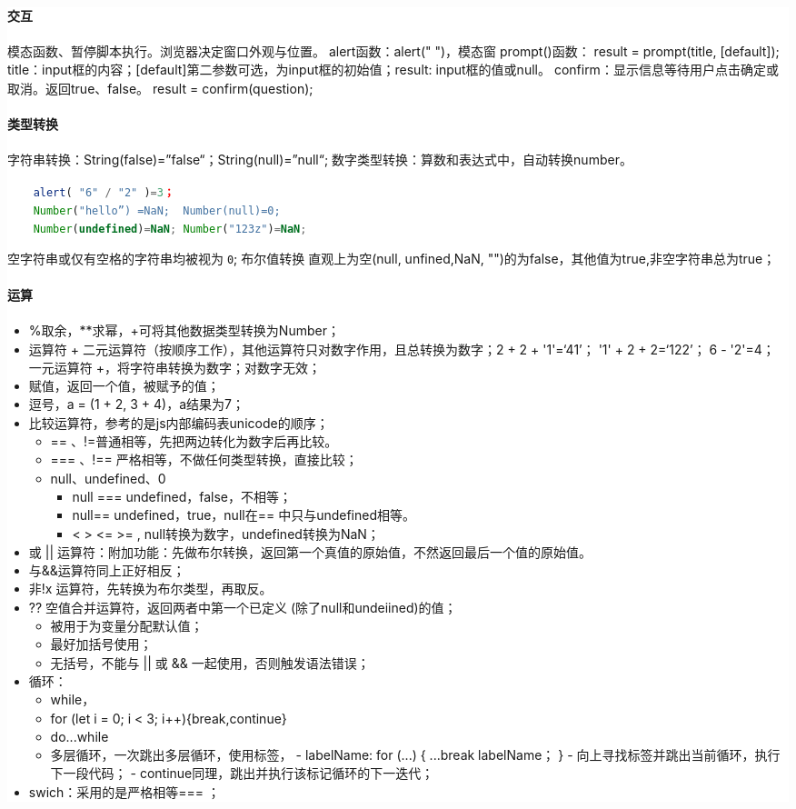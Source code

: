 #### 交互
模态函数、暂停脚本执行。浏览器决定窗口外观与位置。
alert函数：alert(" ")，模态窗
prompt()函数：
	result = prompt(title, [default]);  title：input框的内容；[default]第二参数可选，为input框的初始值；result: input框的值或null。
confirm：显示信息等待用户点击确定或取消。返回true、false。
	result = confirm(question);

#### 类型转换
字符串转换：String(false)=”false“；String(null)=”null“;
数字类型转换：算数和表达式中，自动转换number。
```js
	alert( "6" / "2" )=3；
	Number("hello”) =NaN;  Number(null)=0;
	Number(undefined)=NaN; Number("123z")=NaN;
```
空字符串或仅有空格的字符串均被视为 `0`;
布尔值转换
	直观上为空(null, unfined,NaN, "")的为false，其他值为true,非空字符串总为true；


#### 运算
- %取余，**求幂，+可将其他数据类型转换为Number；
- 运算符 + 
	二元运算符（按顺序工作），其他运算符只对数字作用，且总转换为数字；2 + 2 + '1'=‘41’；  '1' + 2 + 2=‘122’；   6 - '2'=4；
	一元运算符 +，将字符串转换为数字；对数字无效；
- 赋值，返回一个值，被赋予的值；
- 逗号，a = (1 + 2, 3 + 4)，a结果为7；
- 比较运算符，参考的是js内部编码表unicode的顺序；
	- == 、!=普通相等，先把两边转化为数字后再比较。
	- === 、!== 严格相等，不做任何类型转换，直接比较；
	- null、undefined、0
		- null === undefined，false，不相等；
		- null== undefined，true，null在== 中只与undefined相等。
		- < > <= >= , null转换为数字，undefined转换为NaN；
- 或 || 运算符：附加功能：先做布尔转换，返回第一个真值的原始值，不然返回最后一个值的原始值。
- 与&&运算符同上正好相反；
- 非!x 运算符，先转换为布尔类型，再取反。
- ?? 空值合并运算符，返回两者中第一个已定义 (除了null和undeiined)的值；
	- 被用于为变量分配默认值；
	- 最好加括号使用；
	- 无括号，不能与 || 或 && 一起使用，否则触发语法错误；
- 循环：
	- while，
	- for (let i = 0; i < 3; i++){break,continue}
	- do...while
	- 多层循环，一次跳出多层循环，使用标签，
			- labelName: for (...) {
												  ...break labelName；
												}
			 - 向上寻找标签并跳出当前循环，执行下一段代码；
			 - continue同理，跳出并执行该标记循环的下一迭代；
- swich：采用的是严格相等=== ；
